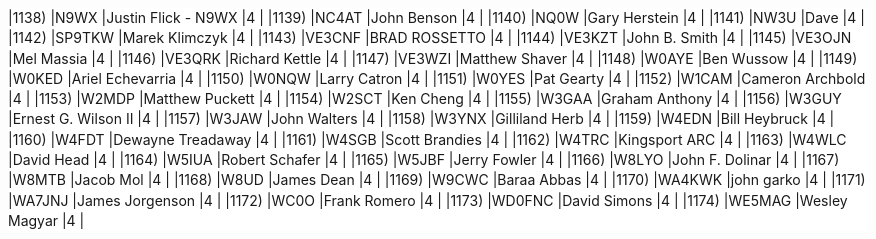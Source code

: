 |1138) |N9WX            |Justin Flick - N9WX                |4   |
|1139) |NC4AT           |John Benson                        |4   |
|1140) |NQ0W            |Gary Herstein                      |4   |
|1141) |NW3U            |Dave                               |4   |
|1142) |SP9TKW          |Marek Klimczyk                     |4   |
|1143) |VE3CNF          |BRAD ROSSETTO                      |4   |
|1144) |VE3KZT          |John B. Smith                      |4   |
|1145) |VE3OJN          |Mel Massia                         |4   |
|1146) |VE3QRK          |Richard Kettle                     |4   |
|1147) |VE3WZI          |Matthew Shaver                     |4   |
|1148) |W0AYE           |Ben Wussow                         |4   |
|1149) |W0KED           |Ariel Echevarria                   |4   |
|1150) |W0NQW           |Larry Catron                       |4   |
|1151) |W0YES           |Pat Gearty                         |4   |
|1152) |W1CAM           |Cameron Archbold                   |4   |
|1153) |W2MDP           |Matthew Puckett                    |4   |
|1154) |W2SCT           |Ken Cheng                          |4   |
|1155) |W3GAA           |Graham Anthony                     |4   |
|1156) |W3GUY           |Ernest G. Wilson II                |4   |
|1157) |W3JAW           |John Walters                       |4   |
|1158) |W3YNX           |Gilliland Herb                     |4   |
|1159) |W4EDN           |Bill Heybruck                      |4   |
|1160) |W4FDT           |Dewayne Treadaway                  |4   |
|1161) |W4SGB           |Scott Brandies                     |4   |
|1162) |W4TRC           |Kingsport ARC                      |4   |
|1163) |W4WLC           |David Head                         |4   |
|1164) |W5IUA           |Robert Schafer                     |4   |
|1165) |W5JBF           |Jerry Fowler                       |4   |
|1166) |W8LYO           |John F. Dolinar                    |4   |
|1167) |W8MTB           |Jacob Mol                          |4   |
|1168) |W8UD            |James Dean                         |4   |
|1169) |W9CWC           |Baraa Abbas                        |4   |
|1170) |WA4KWK          |john garko                         |4   |
|1171) |WA7JNJ          |James Jorgenson                    |4   |
|1172) |WC0O            |Frank Romero                       |4   |
|1173) |WD0FNC          |David Simons                       |4   |
|1174) |WE5MAG          |Wesley Magyar                      |4   |